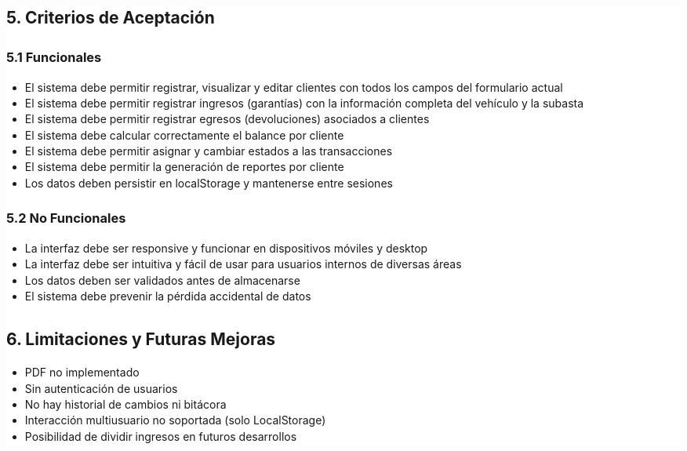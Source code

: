 ## 5. Criterios de Aceptación

### 5.1 Funcionales
- El sistema debe permitir registrar, visualizar y editar clientes con todos los campos del formulario actual
- El sistema debe permitir registrar ingresos (garantías) con la información completa del vehículo y la subasta
- El sistema debe permitir registrar egresos (devoluciones) asociados a clientes
- El sistema debe calcular correctamente el balance por cliente
- El sistema debe permitir asignar y cambiar estados a las transacciones
- El sistema debe permitir la generación de reportes por cliente
- Los datos deben persistir en localStorage y mantenerse entre sesiones

### 5.2 No Funcionales
- La interfaz debe ser responsive y funcionar en dispositivos móviles y desktop
- La interfaz debe ser intuitiva y fácil de usar para usuarios internos de diversas áreas
- Los datos deben ser validados antes de almacenarse
- El sistema debe prevenir la pérdida accidental de datos

## 6. Limitaciones y Futuras Mejoras

* PDF no implementado
* Sin autenticación de usuarios
* No hay historial de cambios ni bitácora
* Interacción multiusuario no soportada (solo LocalStorage)
* Posibilidad de dividir ingresos en futuros desarrollos
